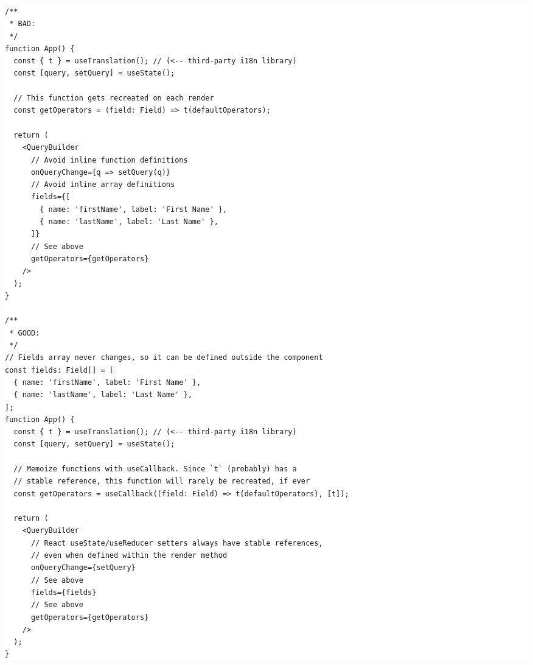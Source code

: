 ```tsx
/**
 * BAD:
 */
function App() {
  const { t } = useTranslation(); // (<-- third-party i18n library)
  const [query, setQuery] = useState();

  // This function gets recreated on each render
  const getOperators = (field: Field) => t(defaultOperators);

  return (
    <QueryBuilder
      // Avoid inline function definitions
      onQueryChange={q => setQuery(q)}
      // Avoid inline array definitions
      fields={[
        { name: 'firstName', label: 'First Name' },
        { name: 'lastName', label: 'Last Name' },
      ]}
      // See above
      getOperators={getOperators}
    />
  );
}

/**
 * GOOD:
 */
// Fields array never changes, so it can be defined outside the component
const fields: Field[] = [
  { name: 'firstName', label: 'First Name' },
  { name: 'lastName', label: 'Last Name' },
];
function App() {
  const { t } = useTranslation(); // (<-- third-party i18n library)
  const [query, setQuery] = useState();

  // Memoize functions with useCallback. Since `t` (probably) has a
  // stable reference, this function will rarely be recreated, if ever
  const getOperators = useCallback((field: Field) => t(defaultOperators), [t]);

  return (
    <QueryBuilder
      // React useState/useReducer setters always have stable references,
      // even when defined within the render method
      onQueryChange={setQuery}
      // See above
      fields={fields}
      // See above
      getOperators={getOperators}
    />
  );
}
```
